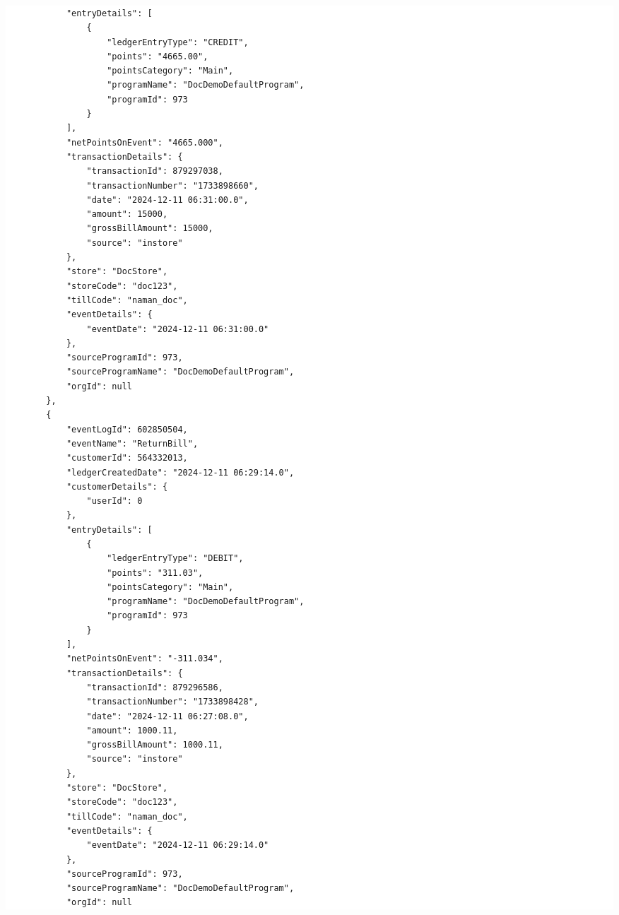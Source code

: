 ```
            "entryDetails": [
                {
                    "ledgerEntryType": "CREDIT",
                    "points": "4665.00",
                    "pointsCategory": "Main",
                    "programName": "DocDemoDefaultProgram",
                    "programId": 973
                }
            ],
            "netPointsOnEvent": "4665.000",
            "transactionDetails": {
                "transactionId": 879297038,
                "transactionNumber": "1733898660",
                "date": "2024-12-11 06:31:00.0",
                "amount": 15000,
                "grossBillAmount": 15000,
                "source": "instore"
            },
            "store": "DocStore",
            "storeCode": "doc123",
            "tillCode": "naman_doc",
            "eventDetails": {
                "eventDate": "2024-12-11 06:31:00.0"
            },
            "sourceProgramId": 973,
            "sourceProgramName": "DocDemoDefaultProgram",
            "orgId": null
        },
        {
            "eventLogId": 602850504,
            "eventName": "ReturnBill",
            "customerId": 564332013,
            "ledgerCreatedDate": "2024-12-11 06:29:14.0",
            "customerDetails": {
                "userId": 0
            },
            "entryDetails": [
                {
                    "ledgerEntryType": "DEBIT",
                    "points": "311.03",
                    "pointsCategory": "Main",
                    "programName": "DocDemoDefaultProgram",
                    "programId": 973
                }
            ],
            "netPointsOnEvent": "-311.034",
            "transactionDetails": {
                "transactionId": 879296586,
                "transactionNumber": "1733898428",
                "date": "2024-12-11 06:27:08.0",
                "amount": 1000.11,
                "grossBillAmount": 1000.11,
                "source": "instore"
            },
            "store": "DocStore",
            "storeCode": "doc123",
            "tillCode": "naman_doc",
            "eventDetails": {
                "eventDate": "2024-12-11 06:29:14.0"
            },
            "sourceProgramId": 973,
            "sourceProgramName": "DocDemoDefaultProgram",
            "orgId": null
```